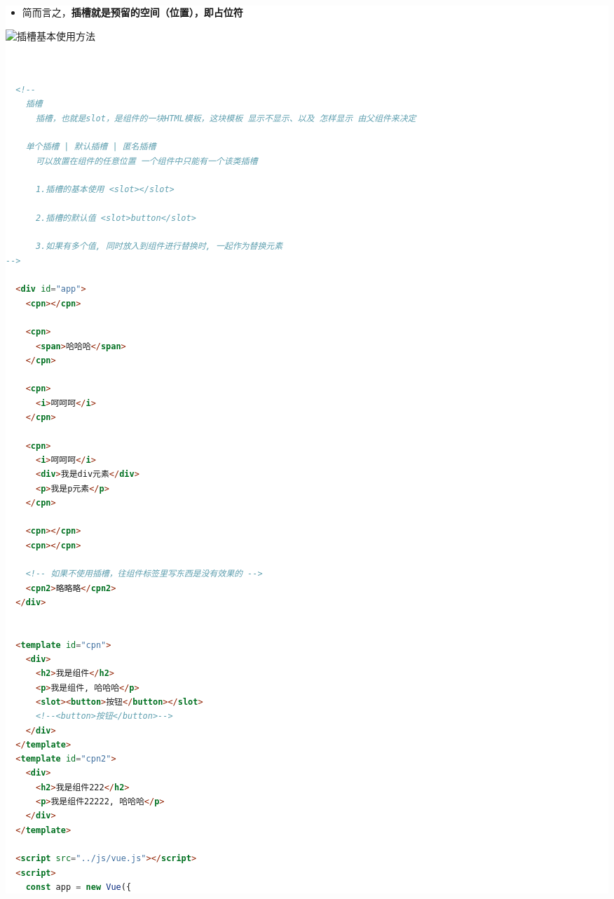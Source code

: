 -  简而言之，**插槽就是预留的空间（位置），即占位符**

![插槽基本使用方法](https://cdn.staticaly.com/gh/JackCin877/image-hosting@master/Vue2/插槽基本使用方法.5joh9gdyyzo0.jpg)

```html
 
 
  <!--
    插槽
      插槽，也就是slot，是组件的一块HTML模板，这块模板 显示不显示、以及 怎样显示 由父组件来决定
    
    单个插槽 | 默认插槽 | 匿名插槽
      可以放置在组件的任意位置 一个组件中只能有一个该类插槽
      
      1.插槽的基本使用 <slot></slot>
    
      2.插槽的默认值 <slot>button</slot>
    
      3.如果有多个值, 同时放入到组件进行替换时, 一起作为替换元素
-->
 
  <div id="app">
    <cpn></cpn>
 
    <cpn>
      <span>哈哈哈</span>
    </cpn>
 
    <cpn>
      <i>呵呵呵</i>
    </cpn>
 
    <cpn>
      <i>呵呵呵</i>
      <div>我是div元素</div>
      <p>我是p元素</p>
    </cpn>
 
    <cpn></cpn>
    <cpn></cpn>
 
    <!-- 如果不使用插槽，往组件标签里写东西是没有效果的 -->
    <cpn2>略略略</cpn2>
  </div>
 
 
  <template id="cpn">
    <div>
      <h2>我是组件</h2>
      <p>我是组件, 哈哈哈</p>
      <slot><button>按钮</button></slot>
      <!--<button>按钮</button>-->
    </div>
  </template>
  <template id="cpn2">
    <div>
      <h2>我是组件222</h2>
      <p>我是组件22222, 哈哈哈</p>
    </div>
  </template>
 
  <script src="../js/vue.js"></script>
  <script>
    const app = new Vue({
```